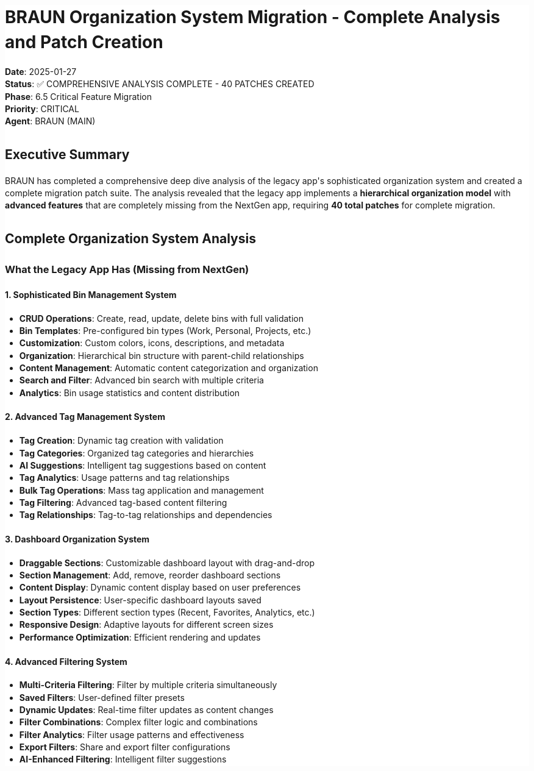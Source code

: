 # BRAUN Organization System Migration - Complete Analysis and Patch Creation

**Date**: 2025-01-27  
**Status**: ✅ COMPREHENSIVE ANALYSIS COMPLETE - 40 PATCHES CREATED  
**Phase**: 6.5 Critical Feature Migration  
**Priority**: CRITICAL  
**Agent**: BRAUN (MAIN)  

## Executive Summary

BRAUN has completed a comprehensive deep dive analysis of the legacy app's sophisticated organization system and created a complete migration patch suite. The analysis revealed that the legacy app implements a **hierarchical organization model** with **advanced features** that are completely missing from the NextGen app, requiring **40 total patches** for complete migration.

## Complete Organization System Analysis

### **What the Legacy App Has (Missing from NextGen)**

#### **1. Sophisticated Bin Management System**
- **CRUD Operations**: Create, read, update, delete bins with full validation
- **Bin Templates**: Pre-configured bin types (Work, Personal, Projects, etc.)
- **Customization**: Custom colors, icons, descriptions, and metadata
- **Organization**: Hierarchical bin structure with parent-child relationships
- **Content Management**: Automatic content categorization and organization
- **Search and Filter**: Advanced bin search with multiple criteria
- **Analytics**: Bin usage statistics and content distribution

#### **2. Advanced Tag Management System**
- **Tag Creation**: Dynamic tag creation with validation
- **Tag Categories**: Organized tag categories and hierarchies
- **AI Suggestions**: Intelligent tag suggestions based on content
- **Tag Analytics**: Usage patterns and tag relationships
- **Bulk Tag Operations**: Mass tag application and management
- **Tag Filtering**: Advanced tag-based content filtering
- **Tag Relationships**: Tag-to-tag relationships and dependencies

#### **3. Dashboard Organization System**
- **Draggable Sections**: Customizable dashboard layout with drag-and-drop
- **Section Management**: Add, remove, reorder dashboard sections
- **Content Display**: Dynamic content display based on user preferences
- **Layout Persistence**: User-specific dashboard layouts saved
- **Section Types**: Different section types (Recent, Favorites, Analytics, etc.)
- **Responsive Design**: Adaptive layouts for different screen sizes
- **Performance Optimization**: Efficient rendering and updates

#### **4. Advanced Filtering System**
- **Multi-Criteria Filtering**: Filter by multiple criteria simultaneously
- **Saved Filters**: User-defined filter presets
- **Dynamic Updates**: Real-time filter updates as content changes
- **Filter Combinations**: Complex filter logic and combinations
- **Filter Analytics**: Filter usage patterns and effectiveness
- **Export Filters**: Share and export filter configurations
- **AI-Enhanced Filtering**: Intelligent filter suggestions
